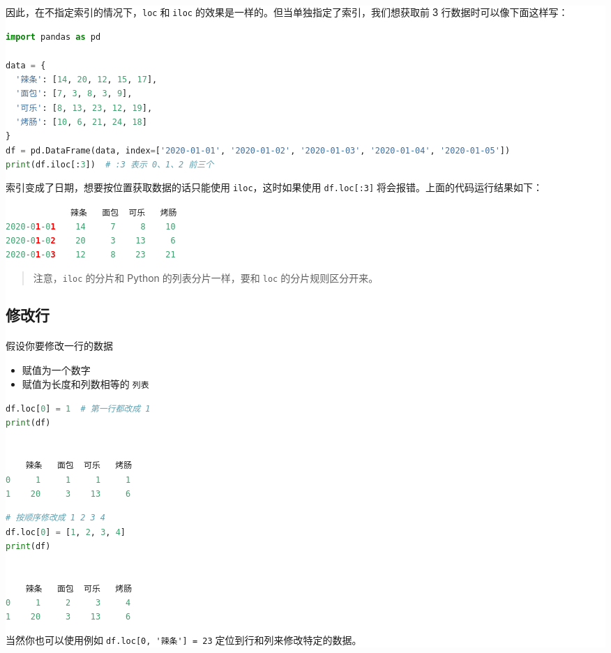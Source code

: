 因此，在不指定索引的情况下，`loc` 和 `iloc` 的效果是一样的。但当单独指定了索引，我们想获取前 3 行数据时可以像下面这样写：

```python
import pandas as pd

data = {
  '辣条': [14, 20, 12, 15, 17],
  '面包': [7, 3, 8, 3, 9],
  '可乐': [8, 13, 23, 12, 19],
  '烤肠': [10, 6, 21, 24, 18]
}
df = pd.DataFrame(data, index=['2020-01-01', '2020-01-02', '2020-01-03', '2020-01-04', '2020-01-05'])
print(df.iloc[:3])  # :3 表示 0、1、2 前三个
```

索引变成了日期，想要按位置获取数据的话只能使用 `iloc`，这时如果使用 `df.loc[:3]` 将会报错。上面的代码运行结果如下：

```python
             辣条   面包  可乐   烤肠
2020-01-01    14     7     8    10
2020-01-02    20     3    13     6
2020-01-03    12     8    23    21
```

> 注意，`iloc` 的分片和 Python 的列表分片一样，要和 `loc` 的分片规则区分开来。

## 修改行

假设你要修改一行的数据
- 赋值为一个数字
- 赋值为长度和列数相等的 `列表`

```python
df.loc[0] = 1  # 第一行都改成 1
print(df)


    辣条   面包  可乐   烤肠
0     1     1     1     1
1    20     3    13     6
```

```python 
# 按顺序修改成 1 2 3 4
df.loc[0] = [1, 2, 3, 4]
print(df)


    辣条   面包  可乐   烤肠
0     1     2     3     4
1    20     3    13     6
```

当然你也可以使用例如 `df.loc[0, '辣条'] = 23` 定位到行和列来修改特定的数据。
